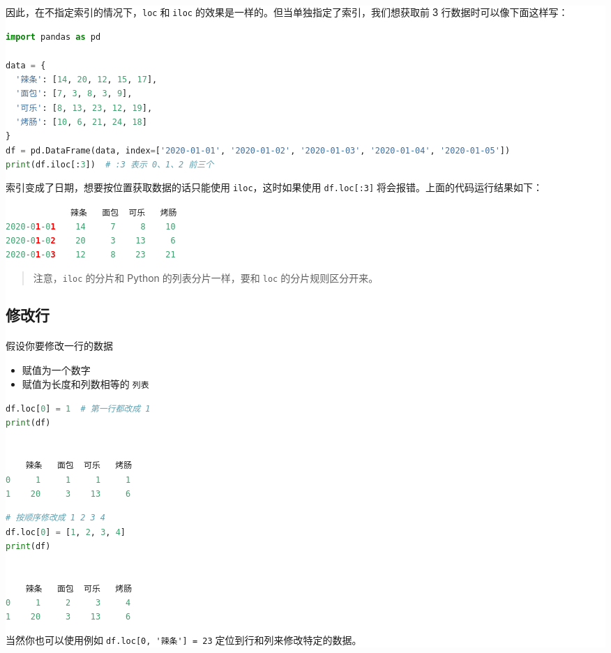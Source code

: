 因此，在不指定索引的情况下，`loc` 和 `iloc` 的效果是一样的。但当单独指定了索引，我们想获取前 3 行数据时可以像下面这样写：

```python
import pandas as pd

data = {
  '辣条': [14, 20, 12, 15, 17],
  '面包': [7, 3, 8, 3, 9],
  '可乐': [8, 13, 23, 12, 19],
  '烤肠': [10, 6, 21, 24, 18]
}
df = pd.DataFrame(data, index=['2020-01-01', '2020-01-02', '2020-01-03', '2020-01-04', '2020-01-05'])
print(df.iloc[:3])  # :3 表示 0、1、2 前三个
```

索引变成了日期，想要按位置获取数据的话只能使用 `iloc`，这时如果使用 `df.loc[:3]` 将会报错。上面的代码运行结果如下：

```python
             辣条   面包  可乐   烤肠
2020-01-01    14     7     8    10
2020-01-02    20     3    13     6
2020-01-03    12     8    23    21
```

> 注意，`iloc` 的分片和 Python 的列表分片一样，要和 `loc` 的分片规则区分开来。

## 修改行

假设你要修改一行的数据
- 赋值为一个数字
- 赋值为长度和列数相等的 `列表`

```python
df.loc[0] = 1  # 第一行都改成 1
print(df)


    辣条   面包  可乐   烤肠
0     1     1     1     1
1    20     3    13     6
```

```python 
# 按顺序修改成 1 2 3 4
df.loc[0] = [1, 2, 3, 4]
print(df)


    辣条   面包  可乐   烤肠
0     1     2     3     4
1    20     3    13     6
```

当然你也可以使用例如 `df.loc[0, '辣条'] = 23` 定位到行和列来修改特定的数据。
